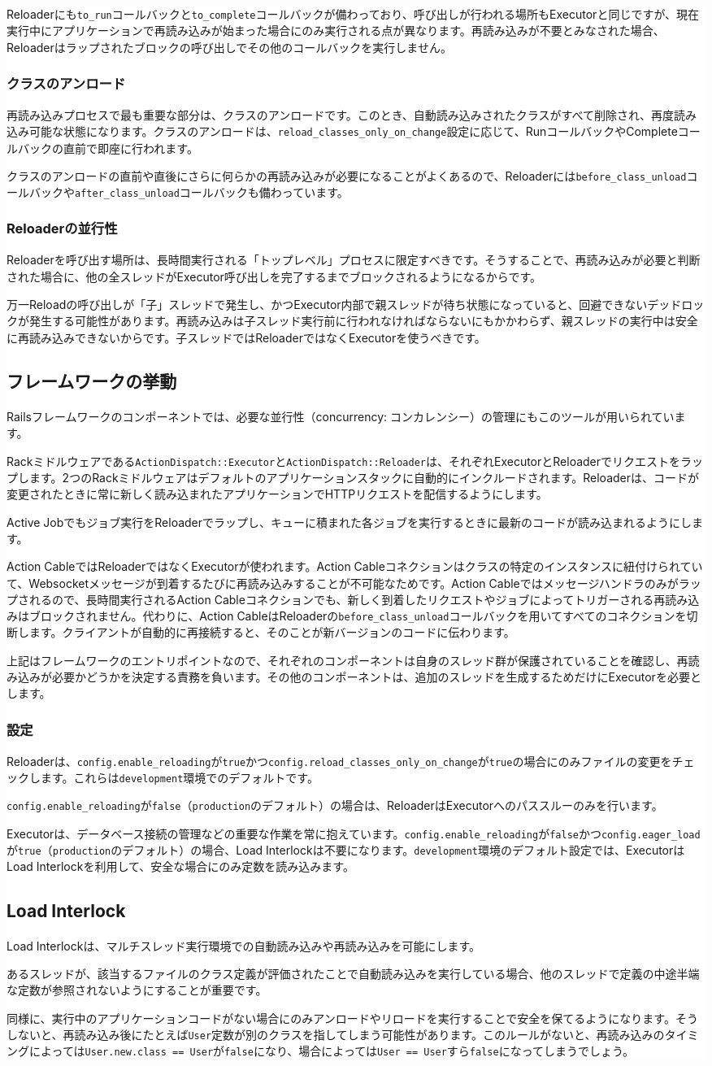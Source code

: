 Reloaderにも`to_run`コールバックと`to_complete`コールバックが備わっており、呼び出しが行われる場所もExecutorと同じですが、現在実行中にアプリケーションで再読み込みが始まった場合にのみ実行される点が異なります。再読み込みが不要とみなされた場合、Reloaderはラップされたブロックの呼び出しでその他のコールバックを実行しません。

### クラスのアンロード

再読み込みプロセスで最も重要な部分は、クラスのアンロードです。このとき、自動読み込みされたクラスがすべて削除され、再度読み込み可能な状態になります。クラスのアンロードは、`reload_classes_only_on_change`設定に応じて、RunコールバックやCompleteコールバックの直前で即座に行われます。

クラスのアンロードの直前や直後にさらに何らかの再読み込みが必要になることがよくあるので、Reloaderには`before_class_unload`コールバックや`after_class_unload`コールバックも備わっています。

### Reloaderの並行性

Reloaderを呼び出す場所は、長時間実行される「トップレベル」プロセスに限定すべきです。そうすることで、再読み込みが必要と判断された場合に、他の全スレッドがExecutor呼び出しを完了するまでブロックされるようになるからです。

万一Reloadの呼び出しが「子」スレッドで発生し、かつExecutor内部で親スレッドが待ち状態になっていると、回避できないデッドロックが発生する可能性があります。再読み込みは子スレッド実行前に行われなければならないにもかかわらず、親スレッドの実行中は安全に再読み込みできないからです。子スレッドではReloaderではなくExecutorを使うべきです。

フレームワークの挙動
------------------

Railsフレームワークのコンポーネントでは、必要な並行性（concurrency: コンカレンシー）の管理にもこのツールが用いられています。

Rackミドルウェアである`ActionDispatch::Executor`と`ActionDispatch::Reloader`は、それぞれExecutorとReloaderでリクエストをラップします。2つのRackミドルウェアはデフォルトのアプリケーションスタックに自動的にインクルードされます。Reloaderは、コードが変更されたときに常に新しく読み込まれたアプリケーションでHTTPリクエストを配信するようにします。

Active Jobでもジョブ実行をReloaderでラップし、キューに積まれた各ジョブを実行するときに最新のコードが読み込まれるようにします。

Action CableではReloaderではなくExecutorが使われます。Action Cableコネクションはクラスの特定のインスタンスに紐付けられていて、Websocketメッセージが到着するたびに再読み込みすることが不可能なためです。Action Cableではメッセージハンドラのみがラップされるので、長時間実行されるAction Cableコネクションでも、新しく到着したリクエストやジョブによってトリガーされる再読み込みはブロックされません。代わりに、Action CableはReloaderの`before_class_unload`コールバックを用いてすべてのコネクションを切断します。クライアントが自動的に再接続すると、そのことが新バージョンのコードに伝わります。

上記はフレームワークのエントリポイントなので、それぞれのコンポーネントは自身のスレッド群が保護されていることを確認し、再読み込みが必要かどうかを決定する責務を負います。その他のコンポーネントは、追加のスレッドを生成するためだけにExecutorを必要とします。

### 設定

Reloaderは、`config.enable_reloading`が`true`かつ`config.reload_classes_only_on_change`が`true`の場合にのみファイルの変更をチェックします。これらは`development`環境でのデフォルトです。

`config.enable_reloading`が`false`（`production`のデフォルト）の場合は、ReloaderはExecutorへのパススルーのみを行います。

Executorは、データベース接続の管理などの重要な作業を常に抱えています。`config.enable_reloading`が`false`かつ`config.eager_load`が`true`（`production`のデフォルト）の場合、Load Interlockは不要になります。`development`環境のデフォルト設定では、ExecutorはLoad Interlockを利用して、安全な場合にのみ定数を読み込みます。

Load Interlock
--------------

Load Interlockは、マルチスレッド実行環境での自動読み込みや再読み込みを可能にします。

あるスレッドが、該当するファイルのクラス定義が評価されたことで自動読み込みを実行している場合、他のスレッドで定義の中途半端な定数が参照されないようにすることが重要です。

同様に、実行中のアプリケーションコードがない場合にのみアンロードやリロードを実行することで安全を保てるようになります。そうしないと、再読み込み後にたとえば`User`定数が別のクラスを指してしまう可能性があります。このルールがないと、再読み込みのタイミングによっては`User.new.class == User`が`false`になり、場合によっては`User == User`すら`false`になってしまうでしょう。
